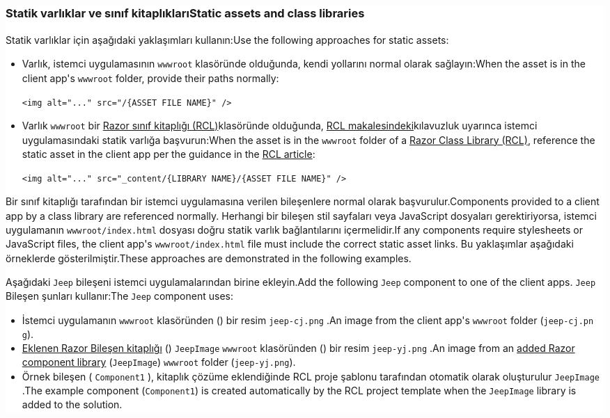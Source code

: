 ### <a name="static-assets-and-class-libraries"></a><span data-ttu-id="042d5-202">Statik varlıklar ve sınıf kitaplıkları</span><span class="sxs-lookup"><span data-stu-id="042d5-202">Static assets and class libraries</span></span>

<span data-ttu-id="042d5-203">Statik varlıklar için aşağıdaki yaklaşımları kullanın:</span><span class="sxs-lookup"><span data-stu-id="042d5-203">Use the following approaches for static assets:</span></span>

* <span data-ttu-id="042d5-204">Varlık, istemci uygulamasının `wwwroot` klasöründe olduğunda, kendi yollarını normal olarak sağlayın:</span><span class="sxs-lookup"><span data-stu-id="042d5-204">When the asset is in the client app's `wwwroot` folder, provide their paths normally:</span></span>

  ```razor
  <img alt="..." src="/{ASSET FILE NAME}" />
  ```

* <span data-ttu-id="042d5-205">Varlık `wwwroot` bir [ Razor sınıf kitaplığı (RCL)](xref:blazor/components/class-libraries)klasöründe olduğunda, [RCL makalesindeki](xref:razor-pages/ui-class#consume-content-from-a-referenced-rcl)kılavuzluk uyarınca istemci uygulamasındaki statik varlığa başvurun:</span><span class="sxs-lookup"><span data-stu-id="042d5-205">When the asset is in the `wwwroot` folder of a [Razor Class Library (RCL)](xref:blazor/components/class-libraries), reference the static asset in the client app per the guidance in the [RCL article](xref:razor-pages/ui-class#consume-content-from-a-referenced-rcl):</span></span>

  ```razor
  <img alt="..." src="_content/{LIBRARY NAME}/{ASSET FILE NAME}" />
  ```



<span data-ttu-id="042d5-206">Bir sınıf kitaplığı tarafından bir istemci uygulamasına verilen bileşenlere normal olarak başvurulur.</span><span class="sxs-lookup"><span data-stu-id="042d5-206">Components provided to a client app by a class library are referenced normally.</span></span> <span data-ttu-id="042d5-207">Herhangi bir bileşen stil sayfaları veya JavaScript dosyaları gerektiriyorsa, istemci uygulamanın `wwwroot/index.html` dosyası doğru statik varlık bağlantılarını içermelidir.</span><span class="sxs-lookup"><span data-stu-id="042d5-207">If any components require stylesheets or JavaScript files, the client app's `wwwroot/index.html` file must include the correct static asset links.</span></span> <span data-ttu-id="042d5-208">Bu yaklaşımlar aşağıdaki örneklerde gösterilmiştir.</span><span class="sxs-lookup"><span data-stu-id="042d5-208">These approaches are demonstrated in the following examples.</span></span>



<span data-ttu-id="042d5-209">Aşağıdaki `Jeep` bileşeni istemci uygulamalarından birine ekleyin.</span><span class="sxs-lookup"><span data-stu-id="042d5-209">Add the following `Jeep` component to one of the client apps.</span></span> <span data-ttu-id="042d5-210">`Jeep`Bileşen şunları kullanır:</span><span class="sxs-lookup"><span data-stu-id="042d5-210">The `Jeep` component uses:</span></span>

* <span data-ttu-id="042d5-211">İstemci uygulamanın `wwwroot` klasöründen () bir resim `jeep-cj.png` .</span><span class="sxs-lookup"><span data-stu-id="042d5-211">An image from the client app's `wwwroot` folder (`jeep-cj.png`).</span></span>
* <span data-ttu-id="042d5-212">[Eklenen Razor Bileşen kitaplığı](xref:blazor/components/class-libraries) () `JeepImage` `wwwroot` klasöründen () bir resim `jeep-yj.png` .</span><span class="sxs-lookup"><span data-stu-id="042d5-212">An image from an [added Razor component library](xref:blazor/components/class-libraries) (`JeepImage`) `wwwroot` folder (`jeep-yj.png`).</span></span>
* <span data-ttu-id="042d5-213">Örnek bileşen ( `Component1` ), kitaplık çözüme eklendiğinde RCL proje şablonu tarafından otomatik olarak oluşturulur `JeepImage` .</span><span class="sxs-lookup"><span data-stu-id="042d5-213">The example component (`Component1`) is created automatically by the RCL project template when the `JeepImage` library is added to the solution.</span></span>
